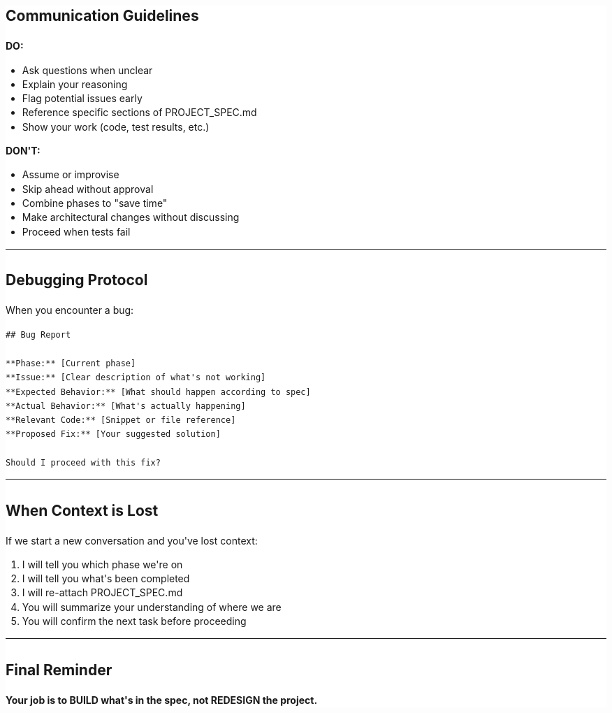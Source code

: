 
## Communication Guidelines

**DO:**
- Ask questions when unclear
- Explain your reasoning
- Flag potential issues early
- Reference specific sections of PROJECT_SPEC.md
- Show your work (code, test results, etc.)

**DON'T:**
- Assume or improvise
- Skip ahead without approval
- Combine phases to "save time"
- Make architectural changes without discussing
- Proceed when tests fail

---

## Debugging Protocol

When you encounter a bug:

```
## Bug Report

**Phase:** [Current phase]
**Issue:** [Clear description of what's not working]
**Expected Behavior:** [What should happen according to spec]
**Actual Behavior:** [What's actually happening]
**Relevant Code:** [Snippet or file reference]
**Proposed Fix:** [Your suggested solution]

Should I proceed with this fix?
```

---

## When Context is Lost

If we start a new conversation and you've lost context:

1. I will tell you which phase we're on
2. I will tell you what's been completed
3. I will re-attach PROJECT_SPEC.md
4. You will summarize your understanding of where we are
5. You will confirm the next task before proceeding

---

## Final Reminder

**Your job is to BUILD what's in the spec, not REDESIGN the project.**
